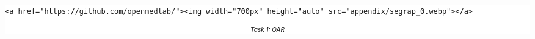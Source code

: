     <a href="https://github.com/openmedlab/"><img width="700px" height="auto" src="appendix/segrap_0.webp"></a>
</div>
<p style="text-align:center;font-size:10px;"><em> Task 1: OAR </em></p>

<div align="center">